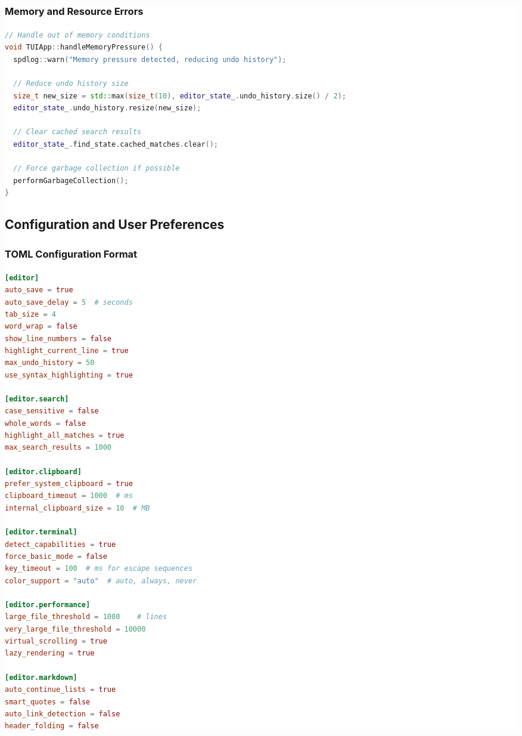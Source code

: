 ### Memory and Resource Errors
```cpp
// Handle out of memory conditions
void TUIApp::handleMemoryPressure() {
  spdlog::warn("Memory pressure detected, reducing undo history");
  
  // Reduce undo history size
  size_t new_size = std::max(size_t(10), editor_state_.undo_history.size() / 2);
  editor_state_.undo_history.resize(new_size);
  
  // Clear cached search results
  editor_state_.find_state.cached_matches.clear();
  
  // Force garbage collection if possible
  performGarbageCollection();
}
```

## Configuration and User Preferences

### TOML Configuration Format
```toml
[editor]
auto_save = true
auto_save_delay = 5  # seconds
tab_size = 4
word_wrap = false
show_line_numbers = false
highlight_current_line = true
max_undo_history = 50
use_syntax_highlighting = true

[editor.search]
case_sensitive = false
whole_words = false
highlight_all_matches = true
max_search_results = 1000

[editor.clipboard]
prefer_system_clipboard = true
clipboard_timeout = 1000  # ms
internal_clipboard_size = 10  # MB

[editor.terminal]
detect_capabilities = true
force_basic_mode = false
key_timeout = 100  # ms for escape sequences
color_support = "auto"  # auto, always, never

[editor.performance]
large_file_threshold = 1000    # lines
very_large_file_threshold = 10000
virtual_scrolling = true
lazy_rendering = true

[editor.markdown]
auto_continue_lists = true
smart_quotes = false
auto_link_detection = false
header_folding = false
```
